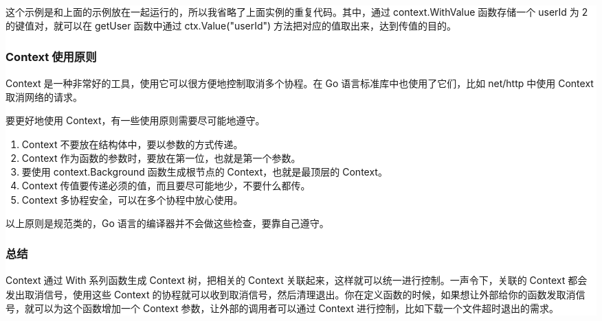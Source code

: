 这个示例是和上面的示例放在一起运行的，所以我省略了上面实例的重复代码。其中，通过 context.WithValue 函数存储一个 userId 为 2 的键值对，就可以在 getUser 函数中通过 ctx.Value("userId") 方法把对应的值取出来，达到传值的目的。

### Context 使用原则

Context 是一种非常好的工具，使用它可以很方便地控制取消多个协程。在 Go 语言标准库中也使用了它们，比如 net/http 中使用 Context 取消网络的请求。

要更好地使用 Context，有一些使用原则需要尽可能地遵守。

1. Context 不要放在结构体中，要以参数的方式传递。
1. Context 作为函数的参数时，要放在第一位，也就是第一个参数。
1. 要使用 context.Background 函数生成根节点的 Context，也就是最顶层的 Context。
1. Context 传值要传递必须的值，而且要尽可能地少，不要什么都传。
1. Context 多协程安全，可以在多个协程中放心使用。

以上原则是规范类的，Go 语言的编译器并不会做这些检查，要靠自己遵守。

### 总结

Context 通过 With 系列函数生成 Context 树，把相关的 Context 关联起来，这样就可以统一进行控制。一声令下，关联的 Context 都会发出取消信号，使用这些 Context 的协程就可以收到取消信号，然后清理退出。你在定义函数的时候，如果想让外部给你的函数发取消信号，就可以为这个函数增加一个 Context 参数，让外部的调用者可以通过 Context 进行控制，比如下载一个文件超时退出的需求。
